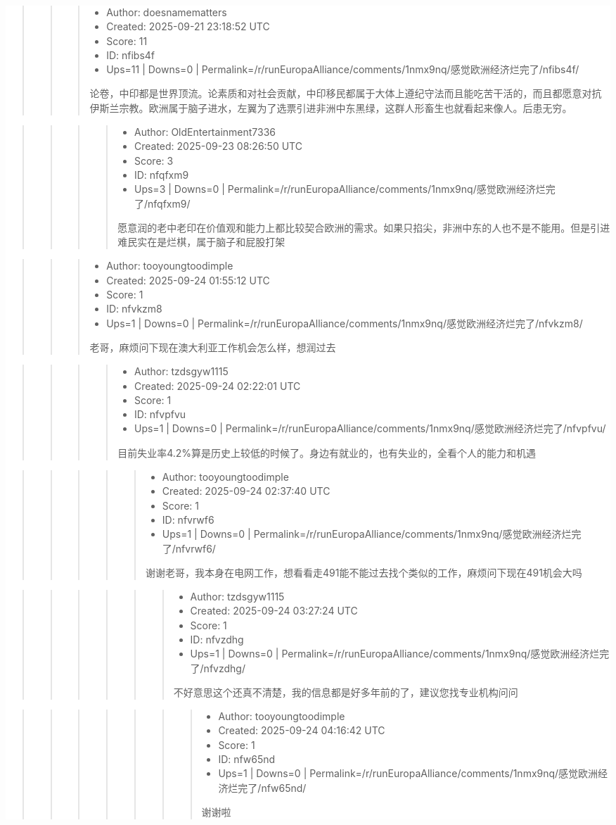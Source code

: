 >>> - Author: doesnamematters
>>> - Created: 2025-09-21 23:18:52 UTC
>>> - Score: 11
>>> - ID: nfibs4f
>>> - Ups=11 | Downs=0 | Permalink=/r/runEuropaAlliance/comments/1nmx9nq/感觉欧洲经济烂完了/nfibs4f/
>>>
>>> 论卷，中印都是世界顶流。论素质和对社会贡献，中印移民都属于大体上遵纪守法而且能吃苦干活的，而且都愿意对抗伊斯兰宗教。欧洲属于脑子进水，左翼为了选票引进非洲中东黑绿，这群人形畜生也就看起来像人。后患无穷。

>>>> - Author: OldEntertainment7336
>>>> - Created: 2025-09-23 08:26:50 UTC
>>>> - Score: 3
>>>> - ID: nfqfxm9
>>>> - Ups=3 | Downs=0 | Permalink=/r/runEuropaAlliance/comments/1nmx9nq/感觉欧洲经济烂完了/nfqfxm9/
>>>>
>>>> 愿意润的老中老印在价值观和能力上都比较契合欧洲的需求。如果只掐尖，非洲中东的人也不是不能用。但是引进难民实在是烂棋，属于脑子和屁股打架

>>> - Author: tooyoungtoodimple
>>> - Created: 2025-09-24 01:55:12 UTC
>>> - Score: 1
>>> - ID: nfvkzm8
>>> - Ups=1 | Downs=0 | Permalink=/r/runEuropaAlliance/comments/1nmx9nq/感觉欧洲经济烂完了/nfvkzm8/
>>>
>>> 老哥，麻烦问下现在澳大利亚工作机会怎么样，想润过去

>>>> - Author: tzdsgyw1115
>>>> - Created: 2025-09-24 02:22:01 UTC
>>>> - Score: 1
>>>> - ID: nfvpfvu
>>>> - Ups=1 | Downs=0 | Permalink=/r/runEuropaAlliance/comments/1nmx9nq/感觉欧洲经济烂完了/nfvpfvu/
>>>>
>>>> 目前失业率4.2%算是历史上较低的时候了。身边有就业的，也有失业的，全看个人的能力和机遇

>>>>> - Author: tooyoungtoodimple
>>>>> - Created: 2025-09-24 02:37:40 UTC
>>>>> - Score: 1
>>>>> - ID: nfvrwf6
>>>>> - Ups=1 | Downs=0 | Permalink=/r/runEuropaAlliance/comments/1nmx9nq/感觉欧洲经济烂完了/nfvrwf6/
>>>>>
>>>>> 谢谢老哥，我本身在电网工作，想看看走491能不能过去找个类似的工作，麻烦问下现在491机会大吗

>>>>>> - Author: tzdsgyw1115
>>>>>> - Created: 2025-09-24 03:27:24 UTC
>>>>>> - Score: 1
>>>>>> - ID: nfvzdhg
>>>>>> - Ups=1 | Downs=0 | Permalink=/r/runEuropaAlliance/comments/1nmx9nq/感觉欧洲经济烂完了/nfvzdhg/
>>>>>>
>>>>>> 不好意思这个还真不清楚，我的信息都是好多年前的了，建议您找专业机构问问

>>>>>>> - Author: tooyoungtoodimple
>>>>>>> - Created: 2025-09-24 04:16:42 UTC
>>>>>>> - Score: 1
>>>>>>> - ID: nfw65nd
>>>>>>> - Ups=1 | Downs=0 | Permalink=/r/runEuropaAlliance/comments/1nmx9nq/感觉欧洲经济烂完了/nfw65nd/
>>>>>>>
>>>>>>> 谢谢啦
